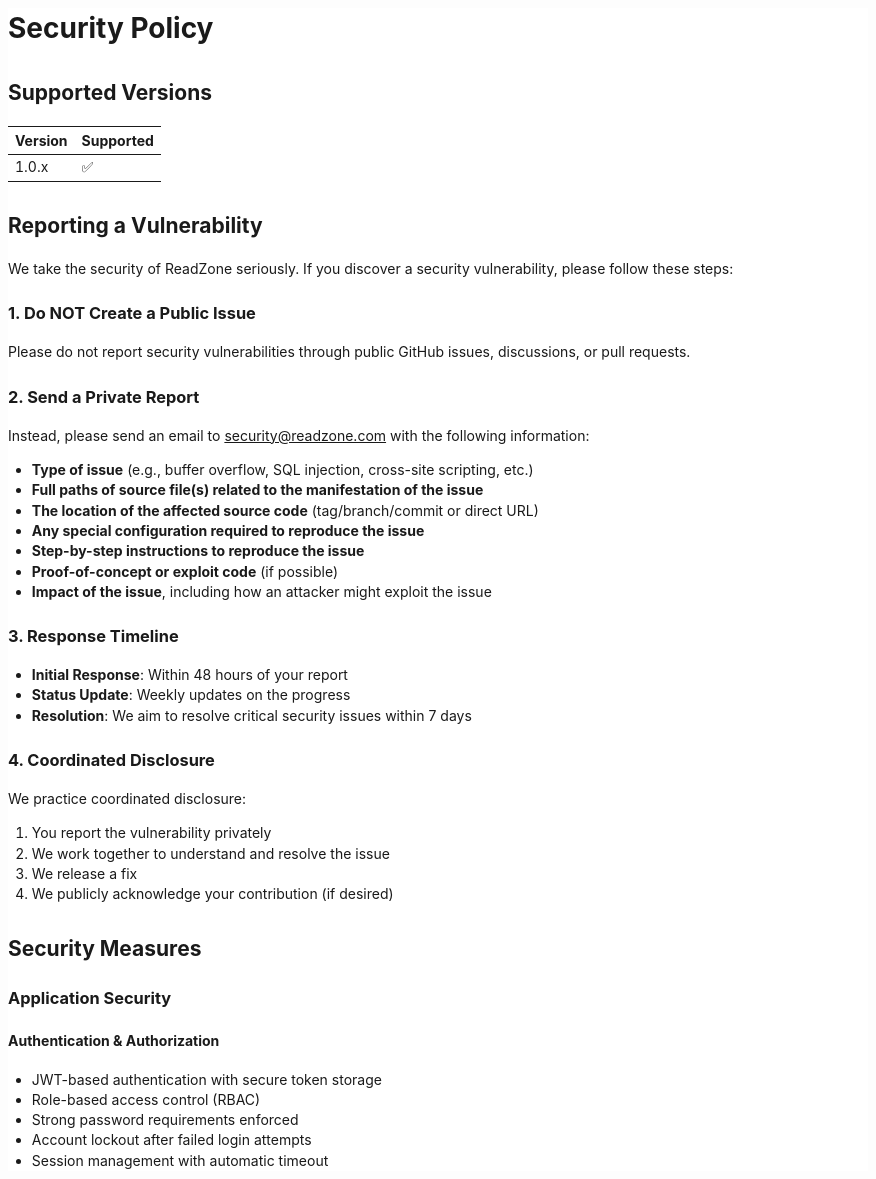 # Security Policy

## Supported Versions

| Version | Supported          |
| ------- | ------------------ |
| 1.0.x   | :white_check_mark: |

## Reporting a Vulnerability

We take the security of ReadZone seriously. If you discover a security vulnerability, please follow these steps:

### 1. Do NOT Create a Public Issue

Please do not report security vulnerabilities through public GitHub issues, discussions, or pull requests.

### 2. Send a Private Report

Instead, please send an email to security@readzone.com with the following information:

- **Type of issue** (e.g., buffer overflow, SQL injection, cross-site scripting, etc.)
- **Full paths of source file(s) related to the manifestation of the issue**
- **The location of the affected source code** (tag/branch/commit or direct URL)
- **Any special configuration required to reproduce the issue**
- **Step-by-step instructions to reproduce the issue**
- **Proof-of-concept or exploit code** (if possible)
- **Impact of the issue**, including how an attacker might exploit the issue

### 3. Response Timeline

- **Initial Response**: Within 48 hours of your report
- **Status Update**: Weekly updates on the progress
- **Resolution**: We aim to resolve critical security issues within 7 days

### 4. Coordinated Disclosure

We practice coordinated disclosure:

1. You report the vulnerability privately
2. We work together to understand and resolve the issue
3. We release a fix
4. We publicly acknowledge your contribution (if desired)

## Security Measures

### Application Security

#### Authentication & Authorization
- JWT-based authentication with secure token storage
- Role-based access control (RBAC)
- Strong password requirements enforced
- Account lockout after failed login attempts
- Session management with automatic timeout
